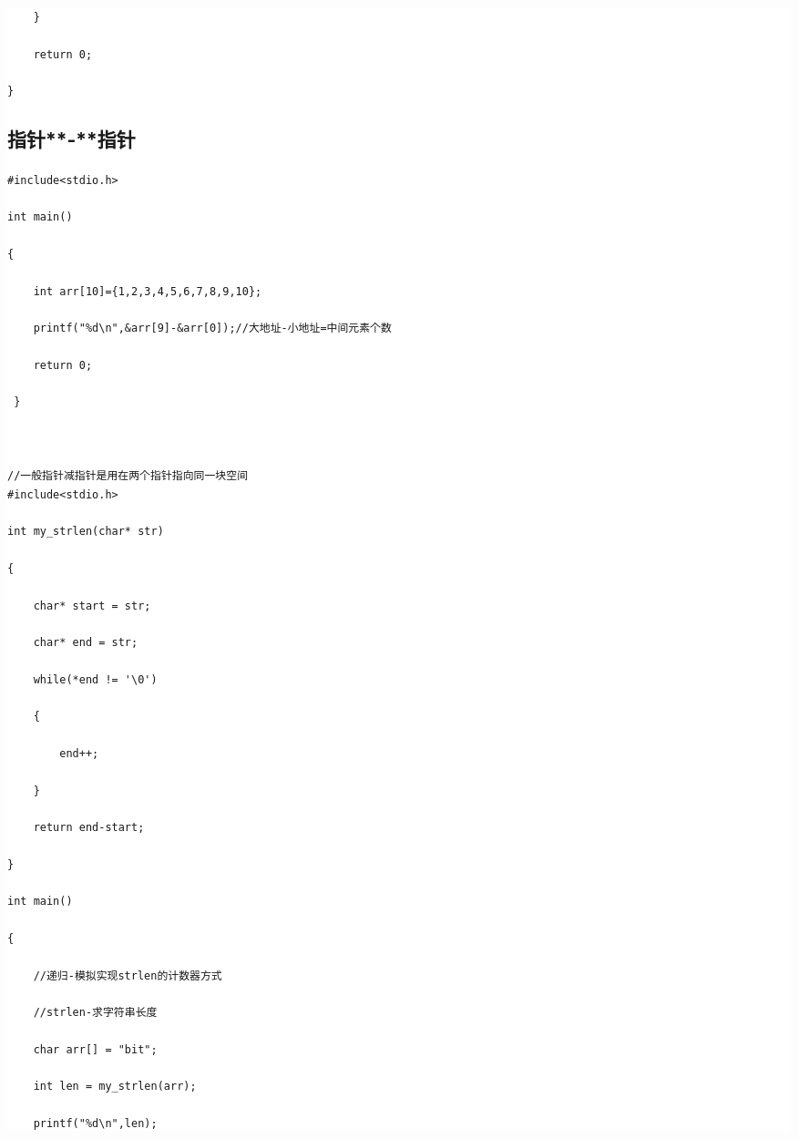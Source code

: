 ```cobol
	}

	return 0;

} 
```

## **指针****-****指针**

```cobol
#include<stdio.h>

int main()

{

	int arr[10]={1,2,3,4,5,6,7,8,9,10};

	printf("%d\n",&arr[9]-&arr[0]);//大地址-小地址=中间元素个数 

	return 0;

 } 

 

//一般指针减指针是用在两个指针指向同一块空间
#include<stdio.h>

int my_strlen(char* str)

{

	char* start = str;

	char* end = str;

	while(*end != '\0')

	{

		end++;

	}

	return end-start;

}

int main()

{

    //递归-模拟实现strlen的计数器方式

    //strlen-求字符串长度

	char arr[] = "bit";

	int len = my_strlen(arr);

	printf("%d\n",len);

```